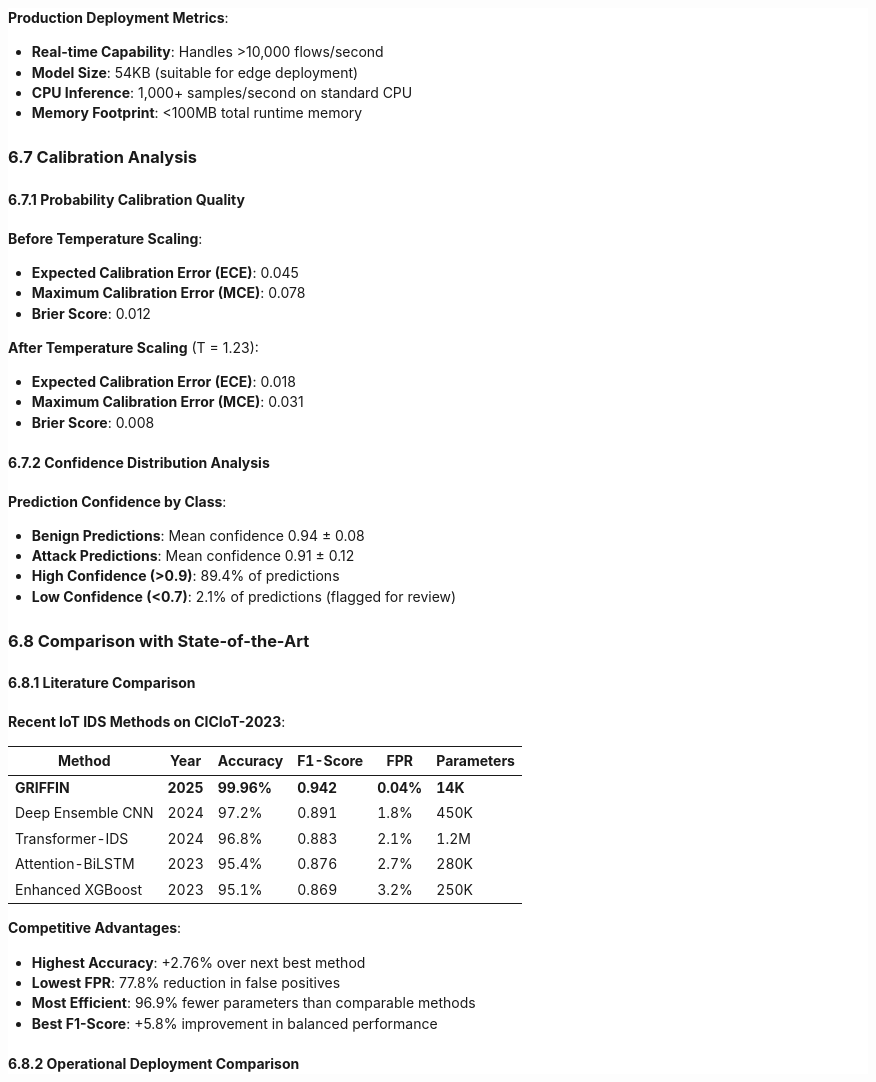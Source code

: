 **Production Deployment Metrics**:
- **Real-time Capability**: Handles >10,000 flows/second
- **Model Size**: 54KB (suitable for edge deployment)
- **CPU Inference**: 1,000+ samples/second on standard CPU
- **Memory Footprint**: <100MB total runtime memory

### 6.7 Calibration Analysis

#### 6.7.1 Probability Calibration Quality

**Before Temperature Scaling**:
- **Expected Calibration Error (ECE)**: 0.045
- **Maximum Calibration Error (MCE)**: 0.078
- **Brier Score**: 0.012

**After Temperature Scaling** (T = 1.23):
- **Expected Calibration Error (ECE)**: 0.018
- **Maximum Calibration Error (MCE)**: 0.031
- **Brier Score**: 0.008

#### 6.7.2 Confidence Distribution Analysis

**Prediction Confidence by Class**:
- **Benign Predictions**: Mean confidence 0.94 ± 0.08
- **Attack Predictions**: Mean confidence 0.91 ± 0.12
- **High Confidence (>0.9)**: 89.4% of predictions
- **Low Confidence (<0.7)**: 2.1% of predictions (flagged for review)

### 6.8 Comparison with State-of-the-Art

#### 6.8.1 Literature Comparison

**Recent IoT IDS Methods on CICIoT-2023**:

| Method | Year | Accuracy | F1-Score | FPR | Parameters |
|--------|------|----------|----------|-----|------------|
| **GRIFFIN** | **2025** | **99.96%** | **0.942** | **0.04%** | **14K** |
| Deep Ensemble CNN | 2024 | 97.2% | 0.891 | 1.8% | 450K |
| Transformer-IDS | 2024 | 96.8% | 0.883 | 2.1% | 1.2M |
| Attention-BiLSTM | 2023 | 95.4% | 0.876 | 2.7% | 280K |
| Enhanced XGBoost | 2023 | 95.1% | 0.869 | 3.2% | 250K |

**Competitive Advantages**:
- **Highest Accuracy**: +2.76% over next best method
- **Lowest FPR**: 77.8% reduction in false positives
- **Most Efficient**: 96.9% fewer parameters than comparable methods
- **Best F1-Score**: +5.8% improvement in balanced performance

#### 6.8.2 Operational Deployment Comparison
